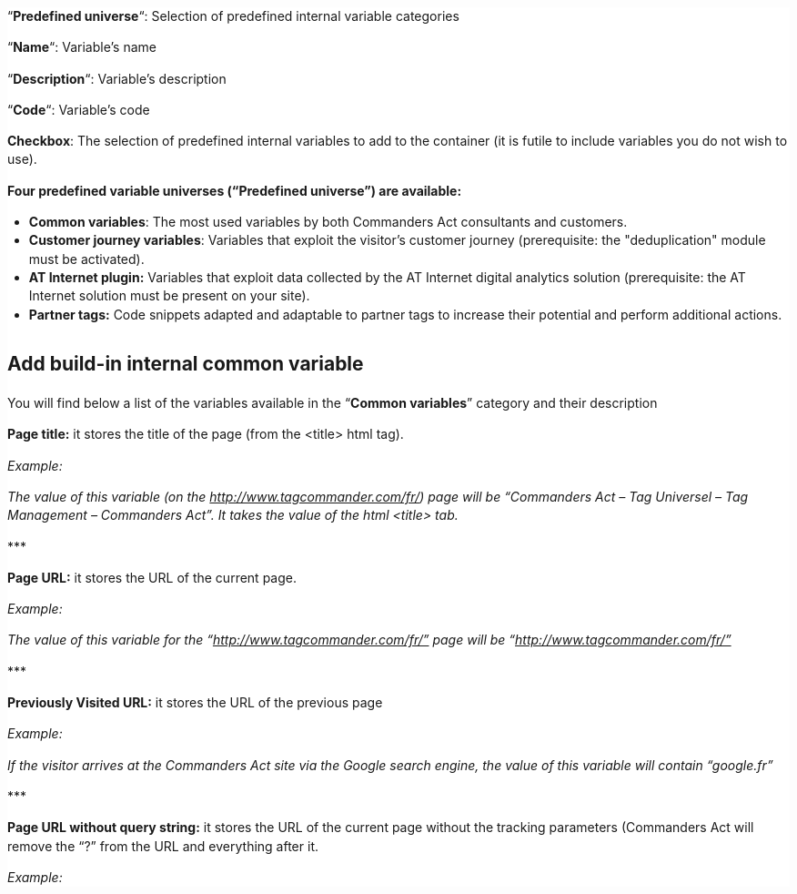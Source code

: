 “**Predefined universe**“: Selection of predefined internal variable categories

“**Name**“: Variable’s name

“**Description**“: Variable’s description

“**Code**“: Variable’s code

**Checkbox**: The selection of predefined internal variables to add to the container (it is futile to include variables you do not wish to use).

**Four predefined variable universes (“Predefined universe”) are available:**

* **Common variables**: The most used variables by both Commanders Act consultants and customers.
* **Customer journey variables**: Variables that exploit the visitor’s customer journey (prerequisite: the "deduplication" module must be activated).
* **AT Internet plugin:** Variables that exploit data collected by the AT Internet digital analytics solution (prerequisite: the AT Internet solution must be present on your site).
* **Partner tags:** Code snippets adapted and adaptable to partner tags to increase their potential and perform additional actions.

## Add build-in internal common variable

You will find below a list of the variables available in the “**Common variables**” category and their description

**Page title:** it stores the title of the page (from the \<title> html tag).[\
](https://community.commandersact.com/wp-content/uploads/sites/2/2016/01/PAGE_TITLE_INTERNAL_VAR.png)

_Example:_

_The value of this variable (on the http://www.tagcommander.com/fr/) page will be “Commanders Act – Tag Universel – Tag Management – Commanders Act”. It takes the value of the html \<title> tab._

\*\*\*

**Page URL:** it stores the URL of the current page.[\
](https://community.commandersact.com/wp-content/uploads/sites/2/2016/01/PAGE_URL_INTERNAL_VAR.png)

_Example:_

_The value of this variable for the “http://www.tagcommander.com/fr/” page will be “http://www.tagcommander.com/fr/”_

\*\*\*

**Previously Visited URL:** it stores the URL of the previous page

_Example:_

_If the visitor arrives at the Commanders Act site via the Google search engine, the value of this variable will contain “google.fr”_

\*\*\*

**Page URL without query string:** it stores the URL of the current page without the tracking parameters (Commanders Act will remove the “?” from the URL and everything after it.

_Example:_
